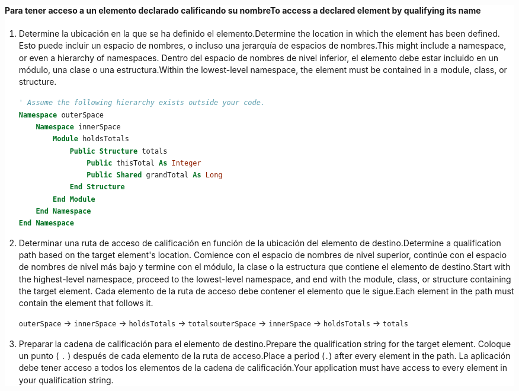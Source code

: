 #### <a name="to-access-a-declared-element-by-qualifying-its-name"></a><span data-ttu-id="e8d36-121">Para tener acceso a un elemento declarado calificando su nombre</span><span class="sxs-lookup"><span data-stu-id="e8d36-121">To access a declared element by qualifying its name</span></span>  
  
1. <span data-ttu-id="e8d36-122">Determine la ubicación en la que se ha definido el elemento.</span><span class="sxs-lookup"><span data-stu-id="e8d36-122">Determine the location in which the element has been defined.</span></span> <span data-ttu-id="e8d36-123">Esto puede incluir un espacio de nombres, o incluso una jerarquía de espacios de nombres.</span><span class="sxs-lookup"><span data-stu-id="e8d36-123">This might include a namespace, or even a hierarchy of namespaces.</span></span> <span data-ttu-id="e8d36-124">Dentro del espacio de nombres de nivel inferior, el elemento debe estar incluido en un módulo, una clase o una estructura.</span><span class="sxs-lookup"><span data-stu-id="e8d36-124">Within the lowest-level namespace, the element must be contained in a module, class, or structure.</span></span>  
  
    ```vb  
    ' Assume the following hierarchy exists outside your code.  
    Namespace outerSpace  
        Namespace innerSpace  
            Module holdsTotals  
                Public Structure totals  
                    Public thisTotal As Integer  
                    Public Shared grandTotal As Long  
                End Structure  
            End Module  
        End Namespace  
    End Namespace  
    ```  
  
2. <span data-ttu-id="e8d36-125">Determinar una ruta de acceso de calificación en función de la ubicación del elemento de destino.</span><span class="sxs-lookup"><span data-stu-id="e8d36-125">Determine a qualification path based on the target element's location.</span></span> <span data-ttu-id="e8d36-126">Comience con el espacio de nombres de nivel superior, continúe con el espacio de nombres de nivel más bajo y termine con el módulo, la clase o la estructura que contiene el elemento de destino.</span><span class="sxs-lookup"><span data-stu-id="e8d36-126">Start with the highest-level namespace, proceed to the lowest-level namespace, and end with the module, class, or structure containing the target element.</span></span> <span data-ttu-id="e8d36-127">Cada elemento de la ruta de acceso debe contener el elemento que le sigue.</span><span class="sxs-lookup"><span data-stu-id="e8d36-127">Each element in the path must contain the element that follows it.</span></span>  
  
     <span data-ttu-id="e8d36-128">`outerSpace` → `innerSpace` → `holdsTotals` → `totals`</span><span class="sxs-lookup"><span data-stu-id="e8d36-128">`outerSpace` → `innerSpace` → `holdsTotals` → `totals`</span></span>  
  
3. <span data-ttu-id="e8d36-129">Preparar la cadena de calificación para el elemento de destino.</span><span class="sxs-lookup"><span data-stu-id="e8d36-129">Prepare the qualification string for the target element.</span></span> <span data-ttu-id="e8d36-130">Coloque un punto ( `.` ) después de cada elemento de la ruta de acceso.</span><span class="sxs-lookup"><span data-stu-id="e8d36-130">Place a period (`.`) after every element in the path.</span></span> <span data-ttu-id="e8d36-131">La aplicación debe tener acceso a todos los elementos de la cadena de calificación.</span><span class="sxs-lookup"><span data-stu-id="e8d36-131">Your application must have access to every element in your qualification string.</span></span>  
  